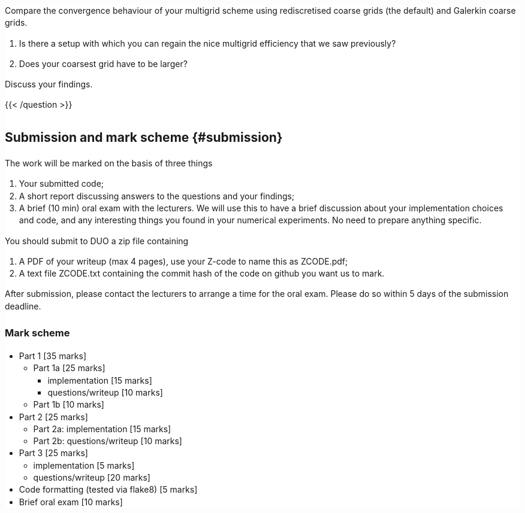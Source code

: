 Compare the convergence behaviour of your multigrid scheme using
rediscretised coarse grids (the default) and Galerkin coarse grids.

1. Is there a setup with which you can regain the nice multigrid
   efficiency that we saw previously?

2. Does your coarsest grid have to be larger?

Discuss your findings.

{{< /question >}}

## Submission and mark scheme {#submission}

The work will be marked on the basis of three things

1. Your submitted code;
2. A short report discussing answers to the questions and your
   findings;
3. A brief (10 min) oral exam with the lecturers. We will use this to
   have a brief discussion about your implementation choices and code,
   and any interesting things you found in your numerical experiments.
   No need to prepare anything specific.

You should submit to DUO a zip file containing

1. A PDF of your writeup (max 4 pages), use your Z-code to name this
   as ZCODE.pdf;
2. A text file ZCODE.txt containing the commit hash of the code on
   github you want us to mark.
   
After submission, please contact the lecturers to arrange a time for
the oral exam. Please do so within 5 days of the submission deadline.

### Mark scheme

- Part 1 [35 marks]
    - Part 1a [25 marks]
        - implementation [15 marks]
        - questions/writeup [10 marks]
    - Part 1b [10 marks]
- Part 2 [25 marks]
    - Part 2a: implementation [15 marks]
    - Part 2b: questions/writeup [10 marks]
- Part 3 [25 marks]
    - implementation [5 marks]
    - questions/writeup [20 marks]
- Code formatting (tested via flake8) [5 marks]
- Brief oral exam [10 marks]
